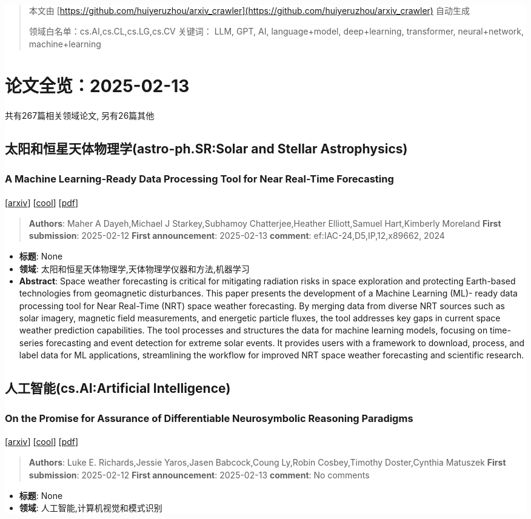 > 本文由 [https://github.com/huiyeruzhou/arxiv_crawler](https://github.com/huiyeruzhou/arxiv_crawler) 自动生成
>
> 领域白名单：cs.AI,cs.CL,cs.LG,cs.CV
> 关键词： LLM, GPT, AI, language+model, deep+learning, transformer, neural+network, machine+learning

# 论文全览：2025-02-13

共有267篇相关领域论文, 另有26篇其他

## 太阳和恒星天体物理学(astro-ph.SR:Solar and Stellar Astrophysics)

### A Machine Learning-Ready Data Processing Tool for Near Real-Time Forecasting 
[[arxiv](https://arxiv.org/abs/2502.08555)] [[cool](https://papers.cool/arxiv/2502.08555)] [[pdf](https://arxiv.org/pdf/2502.08555)]
> **Authors**: Maher A Dayeh,Michael J Starkey,Subhamoy Chatterjee,Heather Elliott,Samuel Hart,Kimberly Moreland
> **First submission**: 2025-02-12
> **First announcement**: 2025-02-13
> **comment**: ef:IAC-24,D5,IP,12,x89662, 2024
- **标题**: None
- **领域**: 太阳和恒星天体物理学,天体物理学仪器和方法,机器学习
- **Abstract**: Space weather forecasting is critical for mitigating radiation risks in space exploration and protecting Earth-based technologies from geomagnetic disturbances. This paper presents the development of a Machine Learning (ML)- ready data processing tool for Near Real-Time (NRT) space weather forecasting. By merging data from diverse NRT sources such as solar imagery, magnetic field measurements, and energetic particle fluxes, the tool addresses key gaps in current space weather prediction capabilities. The tool processes and structures the data for machine learning models, focusing on time-series forecasting and event detection for extreme solar events. It provides users with a framework to download, process, and label data for ML applications, streamlining the workflow for improved NRT space weather forecasting and scientific research.

## 人工智能(cs.AI:Artificial Intelligence)

### On the Promise for Assurance of Differentiable Neurosymbolic Reasoning Paradigms 
[[arxiv](https://arxiv.org/abs/2502.08932)] [[cool](https://papers.cool/arxiv/2502.08932)] [[pdf](https://arxiv.org/pdf/2502.08932)]
> **Authors**: Luke E. Richards,Jessie Yaros,Jasen Babcock,Coung Ly,Robin Cosbey,Timothy Doster,Cynthia Matuszek
> **First submission**: 2025-02-12
> **First announcement**: 2025-02-13
> **comment**: No comments
- **标题**: None
- **领域**: 人工智能,计算机视觉和模式识别